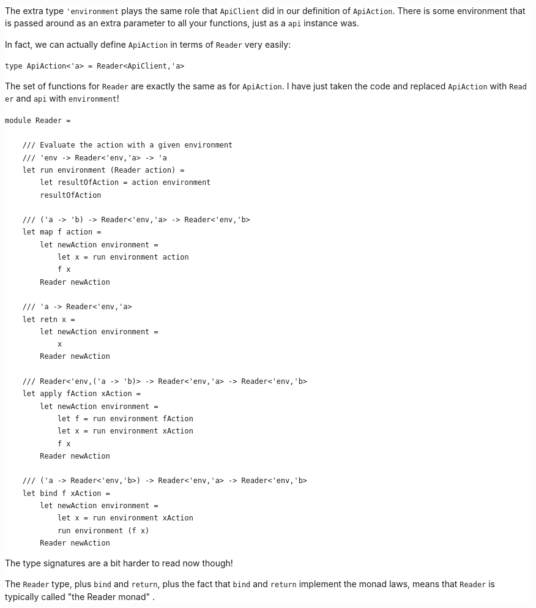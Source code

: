 The extra type `'environment` plays the same role that `ApiClient` did in our definition of `ApiAction`. There is some environment
that is passed around as an extra parameter to all your functions, just as a `api` instance was.

In fact, we can actually define `ApiAction` in terms of `Reader` very easily:

```
type ApiAction<'a> = Reader<ApiClient,'a>
```

The set of functions for `Reader` are exactly the same as for `ApiAction`. I have just taken the code and replaced `ApiAction` with `Reader` and
`api` with `environment`!  

```
module Reader = 

    /// Evaluate the action with a given environment
    /// 'env -> Reader<'env,'a> -> 'a
    let run environment (Reader action) = 
        let resultOfAction = action environment
        resultOfAction

    /// ('a -> 'b) -> Reader<'env,'a> -> Reader<'env,'b>
    let map f action = 
        let newAction environment =
            let x = run environment action 
            f x
        Reader newAction

    /// 'a -> Reader<'env,'a>
    let retn x = 
        let newAction environment =
            x
        Reader newAction

    /// Reader<'env,('a -> 'b)> -> Reader<'env,'a> -> Reader<'env,'b>
    let apply fAction xAction = 
        let newAction environment =
            let f = run environment fAction 
            let x = run environment xAction 
            f x
        Reader newAction

    /// ('a -> Reader<'env,'b>) -> Reader<'env,'a> -> Reader<'env,'b>
    let bind f xAction = 
        let newAction environment =
            let x = run environment xAction 
            run environment (f x)
        Reader newAction
```

The type signatures are a bit harder to read now though!

The `Reader` type, plus `bind` and `return`, plus the fact that `bind` and `return` implement the monad laws, means that `Reader` is typically called "the Reader monad" .
